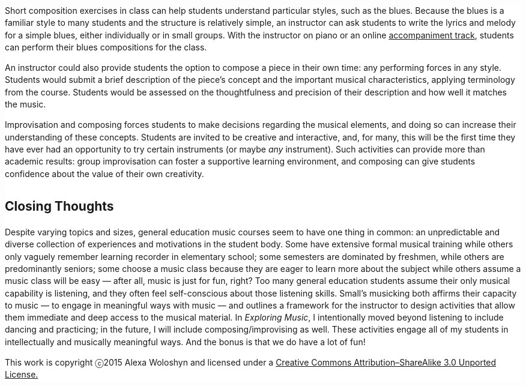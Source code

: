 Short composition exercises in class can help students understand particular styles, such as the blues. Because the blues is a familiar style to many students and the structure is relatively simple, an instructor can ask students to write the lyrics and melody for a simple blues, either individually or in small groups. With the instructor on piano or an online [accompaniment track](https://www.youtube.com/watch?v=8L2mqkk28sE), students can perform their blues compositions for the class.

An instructor could also provide students the option to compose a piece in their own time: any performing forces in any style. Students would submit a brief description of the piece’s concept and the important musical characteristics, applying terminology from the course. Students would be assessed on the thoughtfulness and precision of their description and how well it matches the music.

Improvisation and composing forces students to make decisions regarding the musical elements, and doing so can increase their understanding of these concepts. Students are invited to be creative and interactive, and, for many, this will be the first time they have ever had an opportunity to try certain instruments (or maybe *any* instrument). Such activities can provide more than academic results: group improvisation can foster a supportive learning environment, and composing can give students confidence about the value of their own creativity.

## Closing Thoughts

Despite varying topics and sizes, general education music courses seem to have one thing in common: an unpredictable and diverse collection of experiences and motivations in the student body. Some have extensive formal musical training while others only vaguely remember learning recorder in elementary school; some semesters are dominated by freshmen, while others are predominantly seniors; some choose a music class because they are eager to learn more about the subject while others assume a music class will be easy — after all, music is just for fun, right? Too many general education students assume their only musical capability is listening, and they often feel self-conscious about those listening skills. Small’s musicking both affirms their capacity to music — to engage in meaningful ways with music — and outlines a framework for the instructor to design activities that allow them immediate and deep access to the musical material. In *Exploring Music*, I intentionally moved beyond listening to include dancing and practicing; in the future, I will include composing/improvising as well. These activities engage all of my students in intellectually and musically meaningful ways. And the bonus is that we do have a lot of fun!



<p class="copyright">This work is copyright ⓒ2015 Alexa Woloshyn and licensed under a <a href="http://creativecommons.org/licenses/by-sa/3.0/">Creative Commons Attribution–ShareAlike 3.0 Unported License.</p>



